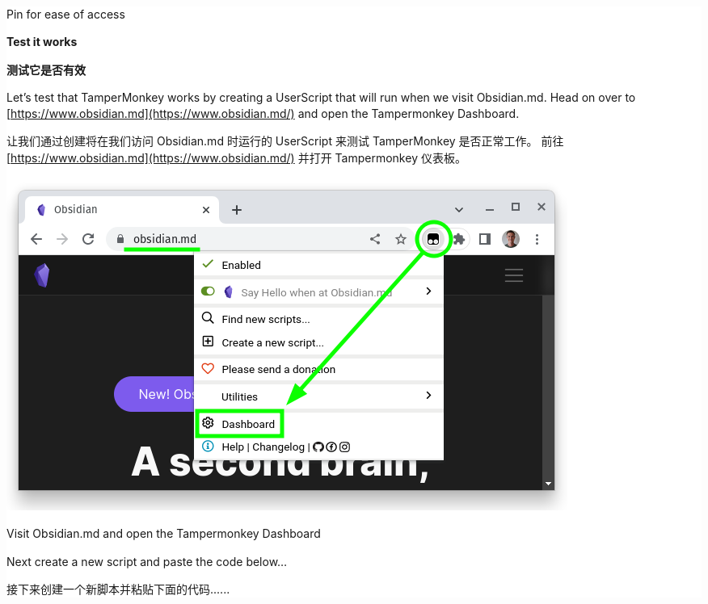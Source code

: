 Pin for ease of access

**Test it works**

**测试它是否有效**

Let’s test that TamperMonkey works by creating a UserScript that will run when we visit Obsidian.md. Head on over to [https://www.obsidian.md](https://www.obsidian.md/) and open the Tampermonkey Dashboard.

让我们通过创建将在我们访问 Obsidian.md 时运行的 UserScript 来测试 TamperMonkey 是否正常工作。 前往 [https://www.obsidian.md](https://www.obsidian.md/) 并打开 Tampermonkey 仪表板。

![](1OVLcC-frX6uNE-R4YNv6CA.png)

Visit Obsidian.md and open the Tampermonkey Dashboard

Next create a new script and paste the code below…

接下来创建一个新脚本并粘贴下面的代码......
